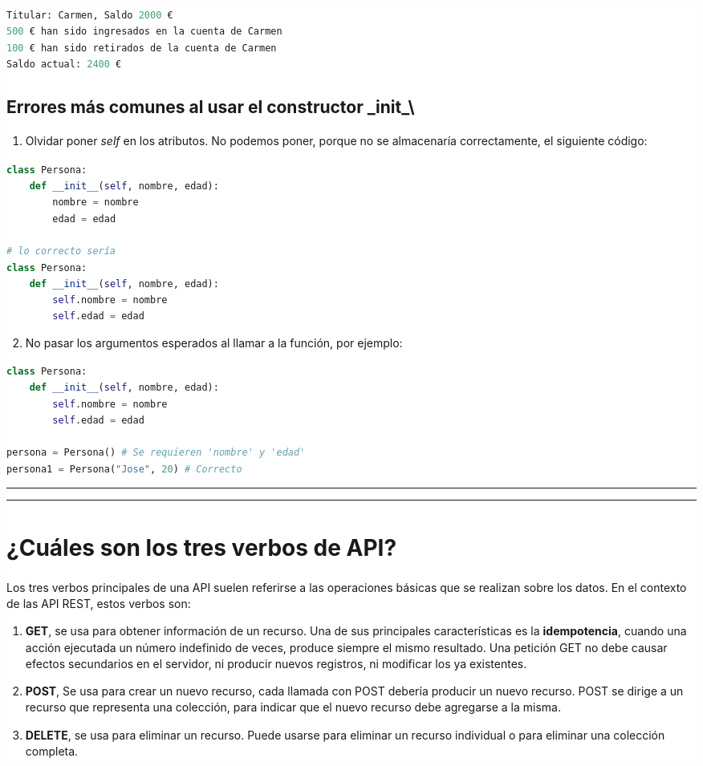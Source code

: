 ```python
Titular: Carmen, Saldo 2000 €
500 € han sido ingresados en la cuenta de Carmen
100 € han sido retirados de la cuenta de Carmen
Saldo actual: 2400 €
```

## Errores más comunes al usar el constructor \___init___\

1. Olvidar poner *self* en los atributos. No podemos poner, porque no se almacenaría correctamente, el siguiente código:
```python
class Persona:
    def __init__(self, nombre, edad):
        nombre = nombre
        edad = edad

# lo correcto sería
class Persona:
    def __init__(self, nombre, edad):
        self.nombre = nombre
        self.edad = edad
```

2. No pasar los argumentos esperados al llamar a la función, por ejemplo:
```python
class Persona:
    def __init__(self, nombre, edad):
        self.nombre = nombre
        self.edad = edad

persona = Persona() # Se requieren 'nombre' y 'edad'
persona1 = Persona("Jose", 20) # Correcto
```

---
---

# **¿Cuáles son los tres verbos de API?**

Los tres verbos principales de una API suelen referirse a las operaciones básicas que se realizan sobre los datos. En el contexto de las API REST, estos verbos son:

1. **GET**, se usa para obtener información de un recurso. Una de sus principales características es la **idempotencia**, cuando una acción ejecutada un número indefinido de veces, produce siempre el mismo resultado. Una petición GET no debe causar efectos secundarios en el servidor, ni producir nuevos registros, ni modificar los ya existentes.

2. **POST**, Se usa para crear un nuevo recurso, cada llamada con POST debería producir un nuevo recurso. POST se dirige a un recurso que representa una colección, para indicar que el nuevo recurso debe agregarse a la misma.

3. **DELETE**, se usa para eliminar un recurso. Puede usarse para eliminar un recurso individual o para eliminar una colección completa.
